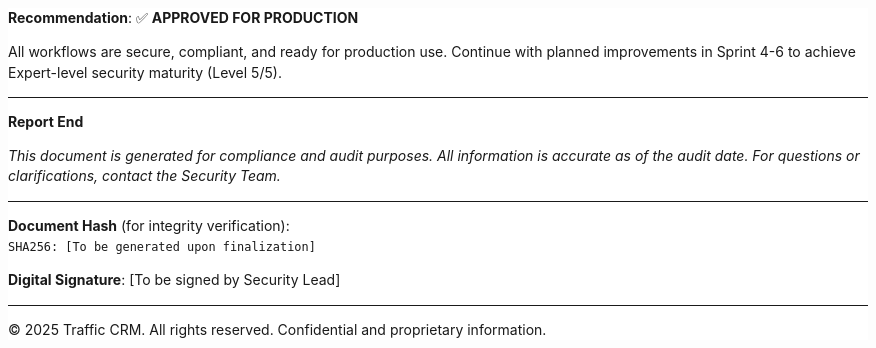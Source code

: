 **Recommendation**: ✅ **APPROVED FOR PRODUCTION**

All workflows are secure, compliant, and ready for production use. Continue with planned improvements in Sprint 4-6 to achieve Expert-level security maturity (Level 5/5).

---

**Report End**

*This document is generated for compliance and audit purposes. All information is accurate as of the audit date. For questions or clarifications, contact the Security Team.*

---

**Document Hash** (for integrity verification):  
`SHA256: [To be generated upon finalization]`

**Digital Signature**: [To be signed by Security Lead]

---

© 2025 Traffic CRM. All rights reserved. Confidential and proprietary information.


